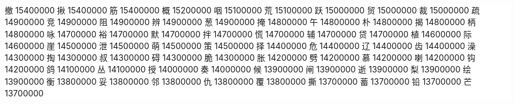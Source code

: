 撤	15400000
揪	15400000
筋	15400000
概	15200000
咽	15100000
荒	15100000
跃	15000000
贸	15000000
裁	15000000
疏	14900000
竞	14900000
阻	14900000
辨	14900000
葱	14900000
掩	14800000
午	14800000
朴	14800000
揭	14800000
柄	14800000
咏	14700000
裕	14700000
默	14700000
拌	14700000
慌	14700000
辅	14700000
贷	14700000
植	14600000
际	14600000
崖	14500000
泄	14500000
萌	14500000
策	14500000
择	14400000
危	14400000
辽	14400000
齿	14400000
澡	14300000
掏	14300000
叔	14300000
碍	14300000
脆	14300000
胀	14200000
劈	14200000
慕	14200000
喇	14200000
钩	14200000
鸽	14100000
丛	14100000
授	14000000
奏	14000000
候	13900000
闸	13900000
逝	13900000
梨	13900000
绘	13900000
衡	13800000
妥	13800000
邻	13800000
仇	13800000
覆	13800000
撕	13700000
蓄	13700000
铅	13700000
芒	13700000